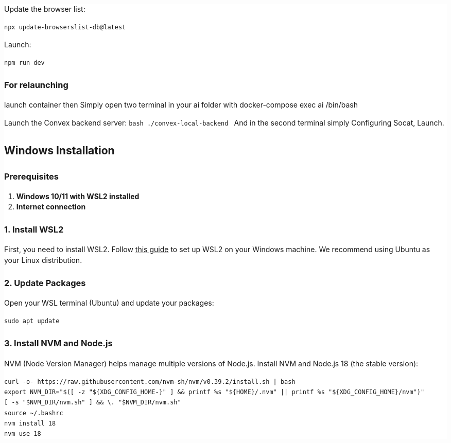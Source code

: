 Update the browser list:

```bash
npx update-browserslist-db@latest
```

Launch:

```bash
npm run dev
```

### For relaunching

launch container then
Simply open two terminal in your ai folder with docker-compose exec ai /bin/bash

Launch the Convex backend server:
`bash
    ./convex-local-backend
    `
And in the second terminal simply Configuring Socat, Launch.

## Windows Installation

### Prerequisites

1. **Windows 10/11 with WSL2 installed**
2. **Internet connection**

### 1. Install WSL2

First, you need to install WSL2. Follow [this guide](https://docs.microsoft.com/en-us/windows/wsl/install) to set up WSL2 on your Windows machine. We recommend using Ubuntu as your Linux distribution.

### 2. Update Packages

Open your WSL terminal (Ubuntu) and update your packages:

    sudo apt update

### 3. Install NVM and Node.js

NVM (Node Version Manager) helps manage multiple versions of Node.js. Install NVM and Node.js 18 (the stable version):

    curl -o- https://raw.githubusercontent.com/nvm-sh/nvm/v0.39.2/install.sh | bash
    export NVM_DIR="$([ -z "${XDG_CONFIG_HOME-}" ] && printf %s "${HOME}/.nvm" || printf %s "${XDG_CONFIG_HOME}/nvm")"
    [ -s "$NVM_DIR/nvm.sh" ] && \. "$NVM_DIR/nvm.sh"
    source ~/.bashrc
    nvm install 18
    nvm use 18
